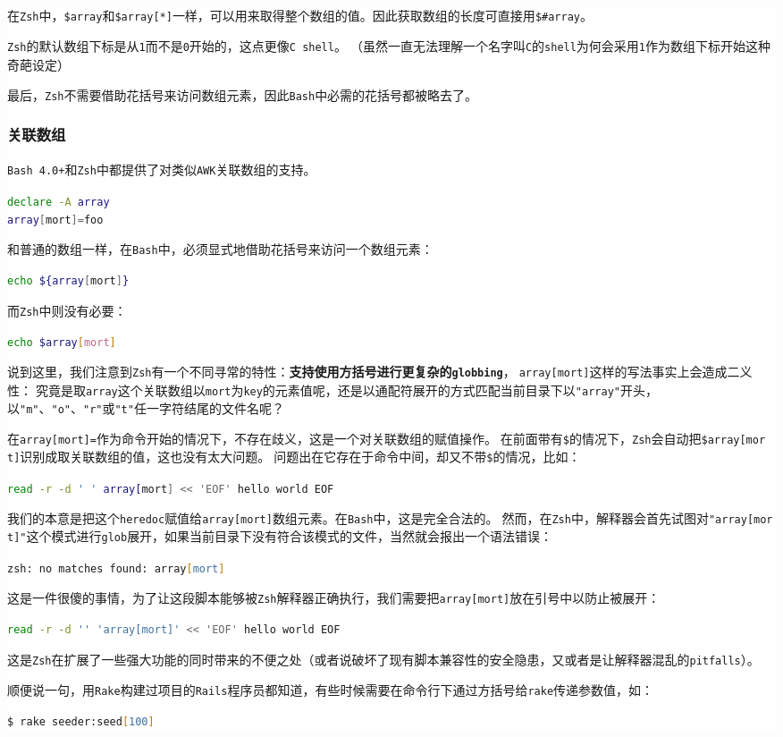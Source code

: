 在`Zsh`中，`$array`和`$array[*]`一样，可以用来取得整个数组的值。因此获取数组的长度可直接用`$#array`。

`Zsh`的默认数组下标是从`1`而不是`0`开始的，这点更像`C shell`。
（虽然一直无法理解一个名字叫`C`的`shell`为何会采用`1`作为数组下标开始这种奇葩设定）

最后，`Zsh`不需要借助花括号来访问数组元素，因此`Bash`中必需的花括号都被略去了。

### 关联数组

`Bash 4.0+`和`Zsh`中都提供了对类似`AWK`关联数组的支持。

```bash
declare -A array
array[mort]=foo
```

和普通的数组一样，在`Bash`中，必须显式地借助花括号来访问一个数组元素：

```bash
echo ${array[mort]}
```

而`Zsh`中则没有必要：

```bash
echo $array[mort]
```

说到这里，我们注意到`Zsh`有一个不同寻常的特性：**支持使用方括号进行更复杂的`globbing`**，
`array[mort]`这样的写法事实上会造成二义性：
究竟是取`array`这个关联数组以`mort`为`key`的元素值呢，还是以通配符展开的方式匹配当前目录下以`"array"`开头，以`"m"`、`"o"`、`"r"`或`"t"`任一字符结尾的文件名呢？

在`array[mort]=`作为命令开始的情况下，不存在歧义，这是一个对关联数组的赋值操作。
在前面带有`$`的情况下，`Zsh`会自动把`$array[mort]`识别成取关联数组的值，这也没有太大问题。
问题出在它存在于命令中间，却又不带`$`的情况，比如：

```bash
read -r -d ' ' array[mort] << 'EOF' hello world EOF
```

我们的本意是把这个`heredoc`赋值给`array[mort]`数组元素。在`Bash`中，这是完全合法的。
然而，在`Zsh`中，解释器会首先试图对`"array[mort]"`这个模式进行`glob`展开，如果当前目录下没有符合该模式的文件，当然就会报出一个语法错误：

```zsh
zsh: no matches found: array[mort]
```

这是一件很傻的事情，为了让这段脚本能够被`Zsh`解释器正确执行，我们需要把`array[mort]`放在引号中以防止被展开：

```zsh
read -r -d '' 'array[mort]' << 'EOF' hello world EOF
```

这是`Zsh`在扩展了一些强大功能的同时带来的不便之处（或者说破坏了现有脚本兼容性的安全隐患，又或者是让解释器混乱的`pitfalls`）。

顺便说一句，用`Rake`构建过项目的`Rails`程序员都知道，有些时候需要在命令行下通过方括号给`rake`传递参数值，如：

```zsh
$ rake seeder:seed[100]
```


[Zsh和Bash究竟有何不同]: https://blog.csdn.net/lixinze779/article/details/81012318
[Zsh和Bash，究竟有何不同 坑很深]: https://www.xshell.net/shell/bash_zsh.html
[应该知道的Linux技巧]: https://coolshell.cn/articles/8883.html
[28个Unix/Linux的命令行神器]: https://coolshell.cn/articles/7829.html
